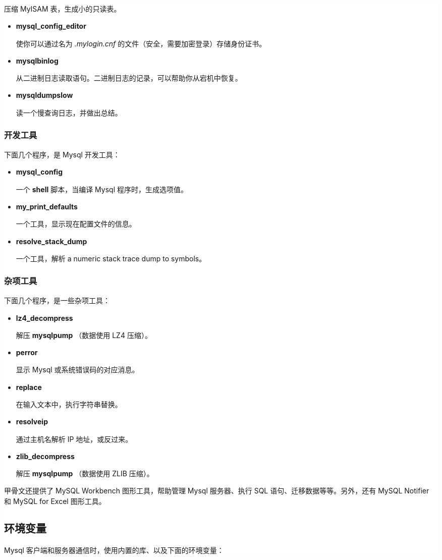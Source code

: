   压缩 MyISAM 表，生成小的只读表。

* **mysql_config_editor**

  使你可以通过名为 *.mylogin.cnf* 的文件（安全，需要加密登录）存储身份证书。

* **mysqlbinlog**

  从二进制日志读取语句。二进制日志的记录，可以帮助你从宕机中恢复。

* **mysqldumpslow**

  读一个慢查询日志，并做出总结。

### 开发工具

下面几个程序，是 Mysql 开发工具：

* **mysql_config** 

  一个 **shell** 脚本，当编译 Mysql 程序时，生成选项值。

* **my_print_defaults** 

  一个工具，显示现在配置文件的信息。

* **resolve_stack_dump** 

  一个工具，解析 a numeric stack trace dump to symbols。

### 杂项工具

下面几个程序，是一些杂项工具：

* **lz4_decompress**

  解压 **mysqlpump** （数据使用 LZ4 压缩）。

* **perror**

  显示 Mysql 或系统错误码的对应消息。

* **replace**

  在输入文本中，执行字符串替换。

* **resolveip**

  通过主机名解析 IP 地址，或反过来。

* **zlib_decompress**

  解压 **mysqlpump** （数据使用 ZLIB 压缩）。

甲骨文还提供了 MySQL Workbench 图形工具，帮助管理 Mysql 服务器、执行 SQL 语句、迁移数据等等。另外，还有 MySQL Notifier 和 MySQL for Excel 图形工具。  

### 

## 环境变量

Mysql 客户端和服务器通信时，使用内置的库、以及下面的环境变量：
